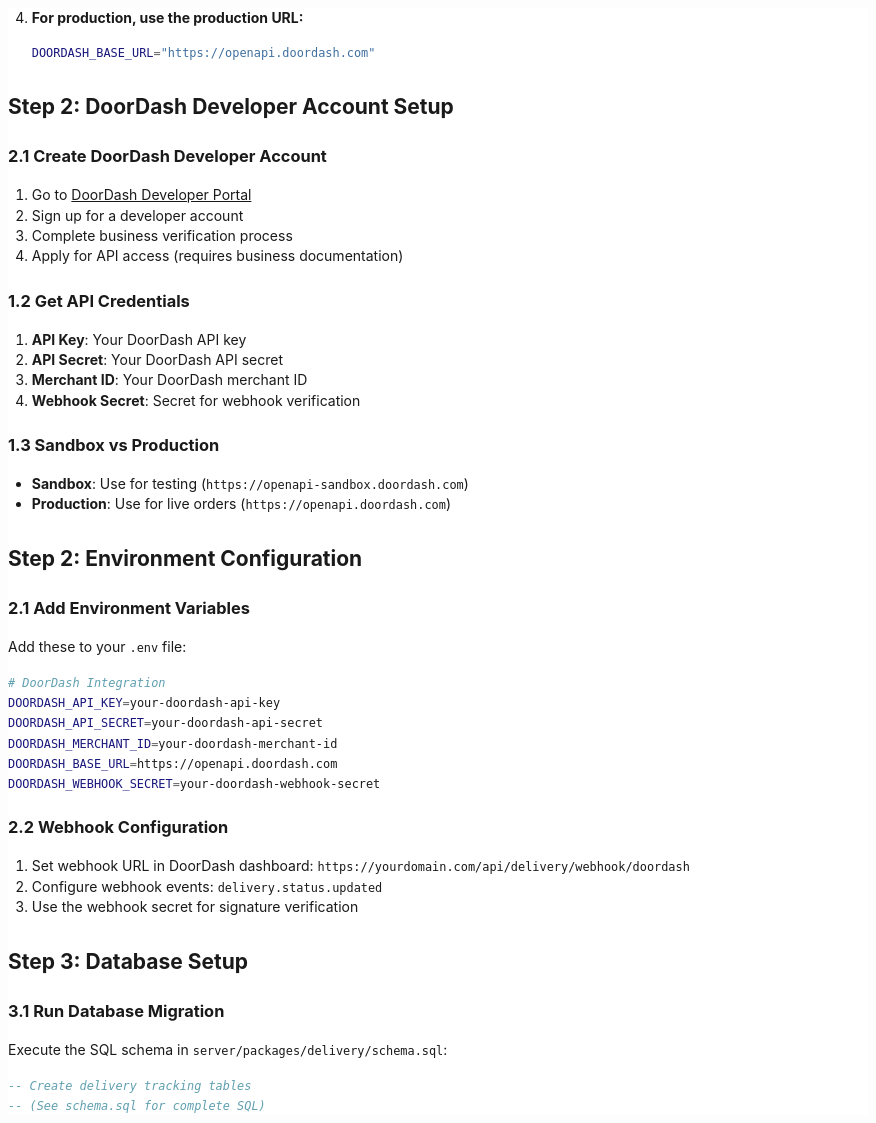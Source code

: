 4. **For production, use the production URL:**
   ```bash
   DOORDASH_BASE_URL="https://openapi.doordash.com"
   ```

## Step 2: DoorDash Developer Account Setup

### 2.1 Create DoorDash Developer Account
1. Go to [DoorDash Developer Portal](https://developer.doordash.com/)
2. Sign up for a developer account
3. Complete business verification process
4. Apply for API access (requires business documentation)

### 1.2 Get API Credentials
1. **API Key**: Your DoorDash API key
2. **API Secret**: Your DoorDash API secret
3. **Merchant ID**: Your DoorDash merchant ID
4. **Webhook Secret**: Secret for webhook verification

### 1.3 Sandbox vs Production
- **Sandbox**: Use for testing (`https://openapi-sandbox.doordash.com`)
- **Production**: Use for live orders (`https://openapi.doordash.com`)

## Step 2: Environment Configuration

### 2.1 Add Environment Variables
Add these to your `.env` file:

```bash
# DoorDash Integration
DOORDASH_API_KEY=your-doordash-api-key
DOORDASH_API_SECRET=your-doordash-api-secret
DOORDASH_MERCHANT_ID=your-doordash-merchant-id
DOORDASH_BASE_URL=https://openapi.doordash.com
DOORDASH_WEBHOOK_SECRET=your-doordash-webhook-secret
```

### 2.2 Webhook Configuration
1. Set webhook URL in DoorDash dashboard: `https://yourdomain.com/api/delivery/webhook/doordash`
2. Configure webhook events: `delivery.status.updated`
3. Use the webhook secret for signature verification

## Step 3: Database Setup

### 3.1 Run Database Migration
Execute the SQL schema in `server/packages/delivery/schema.sql`:

```sql
-- Create delivery tracking tables
-- (See schema.sql for complete SQL)
```
